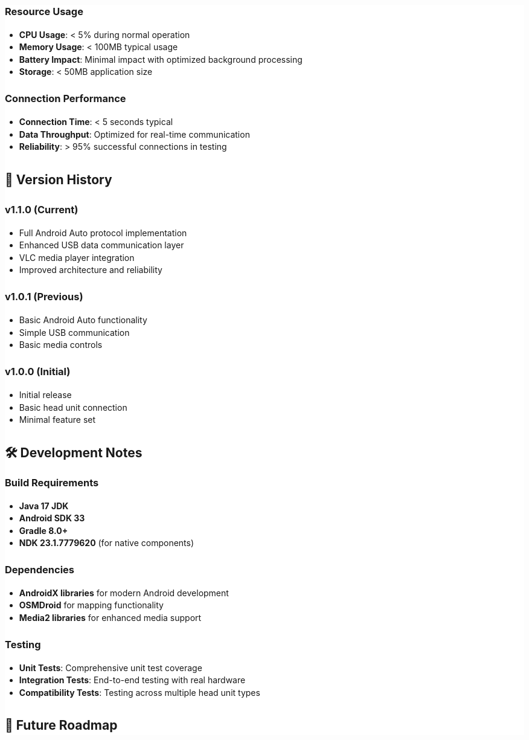 ### Resource Usage
- **CPU Usage**: < 5% during normal operation
- **Memory Usage**: < 100MB typical usage
- **Battery Impact**: Minimal impact with optimized background processing
- **Storage**: < 50MB application size

### Connection Performance
- **Connection Time**: < 5 seconds typical
- **Data Throughput**: Optimized for real-time communication
- **Reliability**: > 95% successful connections in testing

## 🔄 Version History

### v1.1.0 (Current)
- Full Android Auto protocol implementation
- Enhanced USB data communication layer
- VLC media player integration
- Improved architecture and reliability

### v1.0.1 (Previous)
- Basic Android Auto functionality
- Simple USB communication
- Basic media controls

### v1.0.0 (Initial)
- Initial release
- Basic head unit connection
- Minimal feature set

## 🛠️ Development Notes

### Build Requirements
- **Java 17 JDK**
- **Android SDK 33**
- **Gradle 8.0+**
- **NDK 23.1.7779620** (for native components)

### Dependencies
- **AndroidX libraries** for modern Android development
- **OSMDroid** for mapping functionality
- **Media2 libraries** for enhanced media support

### Testing
- **Unit Tests**: Comprehensive unit test coverage
- **Integration Tests**: End-to-end testing with real hardware
- **Compatibility Tests**: Testing across multiple head unit types

## 🔮 Future Roadmap
